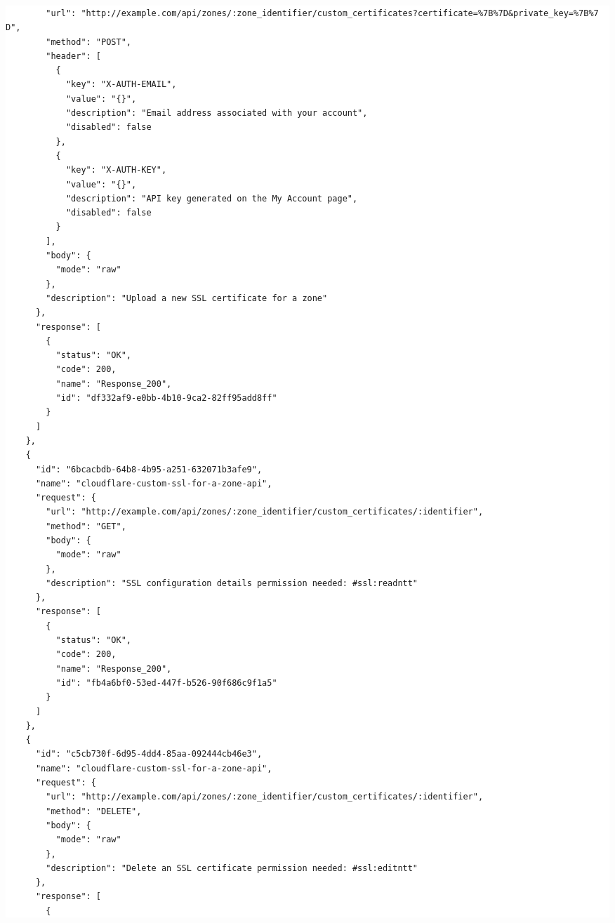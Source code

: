             "url": "http://example.com/api/zones/:zone_identifier/custom_certificates?certificate=%7B%7D&private_key=%7B%7D",
            "method": "POST",
            "header": [
              {
                "key": "X-AUTH-EMAIL",
                "value": "{}",
                "description": "Email address associated with your account",
                "disabled": false
              },
              {
                "key": "X-AUTH-KEY",
                "value": "{}",
                "description": "API key generated on the My Account page",
                "disabled": false
              }
            ],
            "body": {
              "mode": "raw"
            },
            "description": "Upload a new SSL certificate for a zone"
          },
          "response": [
            {
              "status": "OK",
              "code": 200,
              "name": "Response_200",
              "id": "df332af9-e0bb-4b10-9ca2-82ff95add8ff"
            }
          ]
        },
        {
          "id": "6bcacbdb-64b8-4b95-a251-632071b3afe9",
          "name": "cloudflare-custom-ssl-for-a-zone-api",
          "request": {
            "url": "http://example.com/api/zones/:zone_identifier/custom_certificates/:identifier",
            "method": "GET",
            "body": {
              "mode": "raw"
            },
            "description": "SSL configuration details permission needed: #ssl:readntt"
          },
          "response": [
            {
              "status": "OK",
              "code": 200,
              "name": "Response_200",
              "id": "fb4a6bf0-53ed-447f-b526-90f686c9f1a5"
            }
          ]
        },
        {
          "id": "c5cb730f-6d95-4dd4-85aa-092444cb46e3",
          "name": "cloudflare-custom-ssl-for-a-zone-api",
          "request": {
            "url": "http://example.com/api/zones/:zone_identifier/custom_certificates/:identifier",
            "method": "DELETE",
            "body": {
              "mode": "raw"
            },
            "description": "Delete an SSL certificate permission needed: #ssl:editntt"
          },
          "response": [
            {